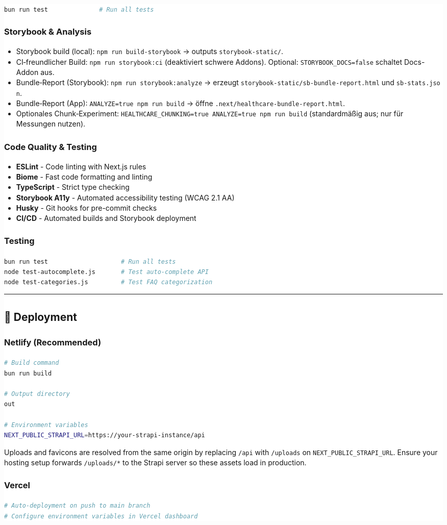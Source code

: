```bash
bun run test              # Run all tests
```

### Storybook & Analysis
- Storybook build (local): `npm run build-storybook` → outputs `storybook-static/`.
- CI‑freundlicher Build: `npm run storybook:ci` (deaktiviert schwere Addons). Optional: `STORYBOOK_DOCS=false` schaltet Docs-Addon aus.
- Bundle‑Report (Storybook): `npm run storybook:analyze` → erzeugt `storybook-static/sb-bundle-report.html` und `sb-stats.json`.
- Bundle‑Report (App): `ANALYZE=true npm run build` → öffne `.next/healthcare-bundle-report.html`.
- Optionales Chunk‑Experiment: `HEALTHCARE_CHUNKING=true ANALYZE=true npm run build` (standardmäßig aus; nur für Messungen nutzen).

### Code Quality & Testing
- **ESLint** - Code linting with Next.js rules
- **Biome** - Fast code formatting and linting  
- **TypeScript** - Strict type checking
- **Storybook A11y** - Automated accessibility testing (WCAG 2.1 AA)
- **Husky** - Git hooks for pre-commit checks
- **CI/CD** - Automated builds and Storybook deployment

### Testing
```bash
bun run test                    # Run all tests
node test-autocomplete.js       # Test auto-complete API
node test-categories.js         # Test FAQ categorization
```

---

## 🚀 Deployment

### Netlify (Recommended)
```bash
# Build command
bun run build

# Output directory
out

# Environment variables
NEXT_PUBLIC_STRAPI_URL=https://your-strapi-instance/api
```

Uploads and favicons are resolved from the same origin by replacing `/api` with
`/uploads` on `NEXT_PUBLIC_STRAPI_URL`. Ensure your hosting setup forwards
`/uploads/*` to the Strapi server so these assets load in production.

### Vercel
```bash
# Auto-deployment on push to main branch
# Configure environment variables in Vercel dashboard
```
